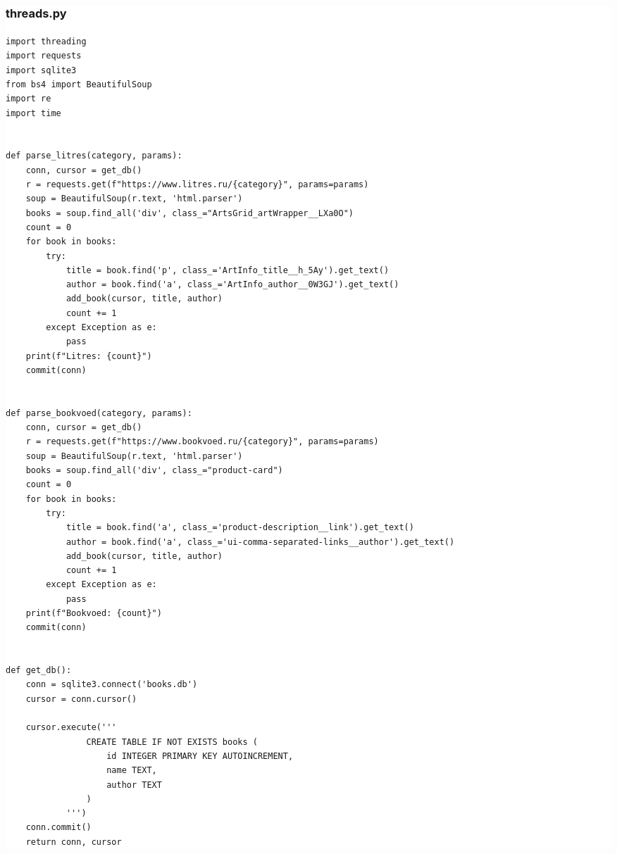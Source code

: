 ### threads.py
    import threading
    import requests
    import sqlite3
    from bs4 import BeautifulSoup
    import re
    import time
    
    
    def parse_litres(category, params):
        conn, cursor = get_db()
        r = requests.get(f"https://www.litres.ru/{category}", params=params)
        soup = BeautifulSoup(r.text, 'html.parser')
        books = soup.find_all('div', class_="ArtsGrid_artWrapper__LXa0O")
        count = 0
        for book in books:
            try:
                title = book.find('p', class_='ArtInfo_title__h_5Ay').get_text()
                author = book.find('a', class_='ArtInfo_author__0W3GJ').get_text()
                add_book(cursor, title, author)
                count += 1
            except Exception as e:
                pass
        print(f"Litres: {count}")
        commit(conn)
    
    
    def parse_bookvoed(category, params):
        conn, cursor = get_db()
        r = requests.get(f"https://www.bookvoed.ru/{category}", params=params)
        soup = BeautifulSoup(r.text, 'html.parser')
        books = soup.find_all('div', class_="product-card")
        count = 0
        for book in books:
            try:
                title = book.find('a', class_='product-description__link').get_text()
                author = book.find('a', class_='ui-comma-separated-links__author').get_text()
                add_book(cursor, title, author)
                count += 1
            except Exception as e:
                pass
        print(f"Bookvoed: {count}")
        commit(conn)
    
    
    def get_db():
        conn = sqlite3.connect('books.db')
        cursor = conn.cursor()
    
        cursor.execute('''
                    CREATE TABLE IF NOT EXISTS books (
                        id INTEGER PRIMARY KEY AUTOINCREMENT,
                        name TEXT,
                        author TEXT
                    )
                ''')
        conn.commit()
        return conn, cursor
    